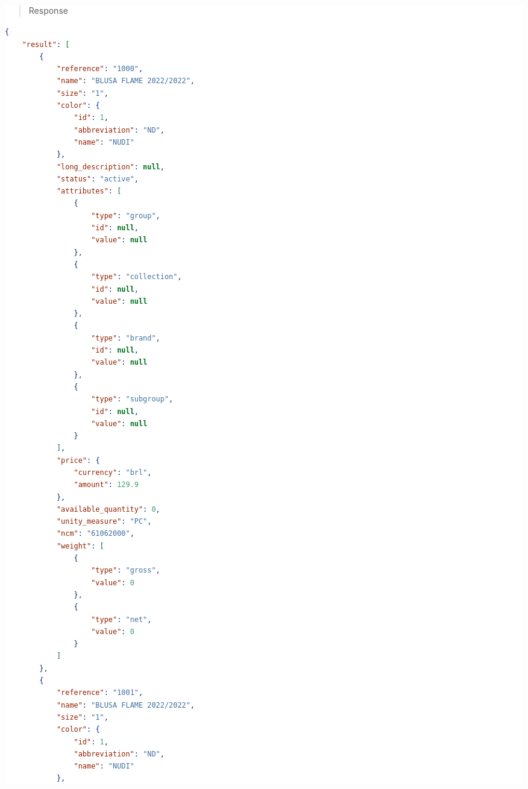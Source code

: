 > Response
```json
{
    "result": [
        {
            "reference": "1000",
            "name": "BLUSA FLAME 2022/2022",
            "size": "1",
            "color": {
                "id": 1,
                "abbreviation": "ND",
                "name": "NUDI"
            },
            "long_description": null,
            "status": "active",
            "attributes": [
                {
                    "type": "group",
                    "id": null,
                    "value": null
                },
                {
                    "type": "collection",
                    "id": null,
                    "value": null
                },
                {
                    "type": "brand",
                    "id": null,
                    "value": null
                },
                {
                    "type": "subgroup",
                    "id": null,
                    "value": null
                }
            ],
            "price": {
                "currency": "brl",
                "amount": 129.9
            },
            "available_quantity": 0,
            "unity_measure": "PC",
            "ncm": "61062000",
            "weight": [
                {
                    "type": "gross",
                    "value": 0
                },
                {
                    "type": "net",
                    "value": 0
                }
            ]
        },
        {
            "reference": "1001",
            "name": "BLUSA FLAME 2022/2022",
            "size": "1",
            "color": {
                "id": 1,
                "abbreviation": "ND",
                "name": "NUDI"
            },
```